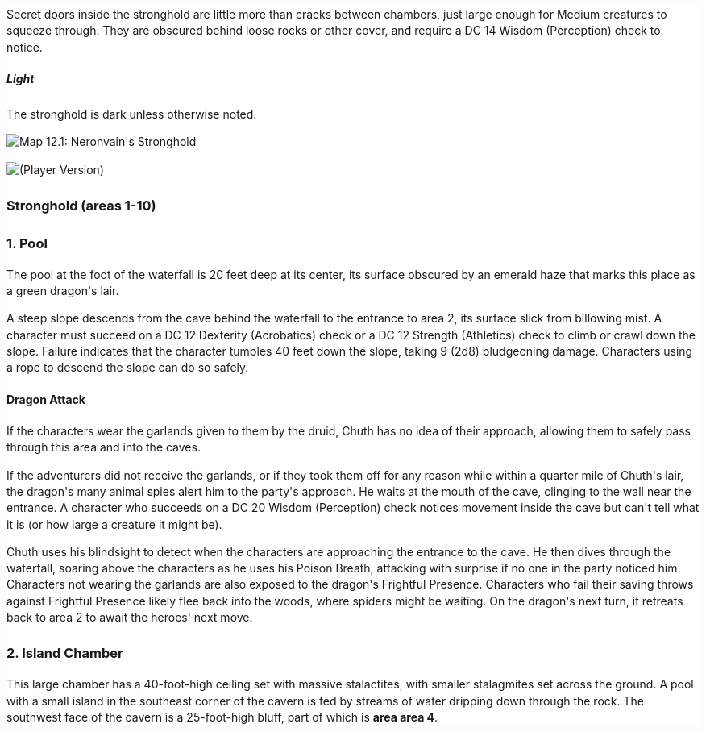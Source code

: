 Secret doors inside the stronghold are little more than cracks between chambers, just large enough for Medium creatures to squeeze through. They are obscured behind loose rocks or other cover, and require a DC 14 Wisdom (<wc-fetch type="skill">Perception</wc-fetch>) check to notice.

##### Light

The stronghold is dark unless otherwise noted.

<wc-gallery>

![Map 12.1: Neronvain's Stronghold](adventure/RoT/016-map-12-1-neronvains-stronghold.jpg)

![(Player Version)](adventure/RoT/017-map-12-1-neronvains-stronghold-player.jpg)

</wc-gallery>

### Stronghold (areas 1-10)

### 1. Pool

The pool at the foot of the waterfall is 20 feet deep at its center, its surface obscured by an emerald haze that marks this place as a green dragon's lair.

A steep slope descends from the cave behind the waterfall to the entrance to area 2, its surface slick from billowing mist. A character must succeed on a DC 12 Dexterity (<wc-fetch type="skill">Acrobatics</wc-fetch>) check or a DC 12 Strength (<wc-fetch type="skill">Athletics</wc-fetch>) check to climb or crawl down the slope. Failure indicates that the character tumbles 40 feet down the slope, taking 9 (<wc-roll>2d8</wc-roll>) bludgeoning damage. Characters using a rope to descend the slope can do so safely.

#### Dragon Attack

If the characters wear the garlands given to them by the druid, Chuth has no idea of their approach, allowing them to safely pass through this area and into the caves.

If the adventurers did not receive the garlands, or if they took them off for any reason while within a quarter mile of Chuth's lair, the dragon's many animal spies alert him to the party's approach. He waits at the mouth of the cave, clinging to the wall near the entrance. A character who succeeds on a DC 20 Wisdom (<wc-fetch type="skill">Perception</wc-fetch>) check notices movement inside the cave but can't tell what it is (or how large a creature it might be).

Chuth uses his <wc-fetch type="sense">blindsight</wc-fetch> to detect when the characters are approaching the entrance to the cave. He then dives through the waterfall, soaring above the characters as he uses his Poison Breath, attacking with surprise if no one in the party noticed him. Characters not wearing the garlands are also exposed to the dragon's Frightful Presence. Characters who fail their saving throws against Frightful Presence likely flee back into the woods, where spiders might be waiting. On the dragon's next turn, it retreats back to area 2 to await the heroes' next move.

### 2. Island Chamber

This large chamber has a 40-foot-high ceiling set with massive stalactites, with smaller stalagmites set across the ground. A pool with a small island in the southeast corner of the cavern is fed by streams of water dripping down through the rock. The southwest face of the cavern is a 25-foot-high bluff, part of which is **area area 4**.
